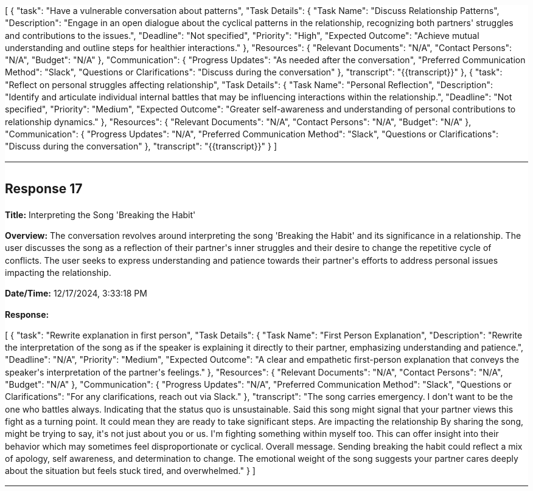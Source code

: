 [     {         "task": "Have a vulnerable conversation about patterns",         "Task Details": {             "Task Name": "Discuss Relationship Patterns",             "Description": "Engage in an open dialogue about the cyclical patterns in the relationship, recognizing both partners' struggles and contributions to the issues.",             "Deadline": "Not specified",             "Priority": "High",             "Expected Outcome": "Achieve mutual understanding and outline steps for healthier interactions."         },         "Resources": {             "Relevant Documents": "N/A",             "Contact Persons": "N/A",             "Budget": "N/A"         },         "Communication": {             "Progress Updates": "As needed after the conversation",             "Preferred Communication Method": "Slack",             "Questions or Clarifications": "Discuss during the conversation"         },         "transcript": "{{transcript}}"     },     {         "task": "Reflect on personal struggles affecting relationship",         "Task Details": {             "Task Name": "Personal Reflection",             "Description": "Identify and articulate individual internal battles that may be influencing interactions within the relationship.",             "Deadline": "Not specified",             "Priority": "Medium",             "Expected Outcome": "Greater self-awareness and understanding of personal contributions to relationship dynamics."         },         "Resources": {             "Relevant Documents": "N/A",             "Contact Persons": "N/A",             "Budget": "N/A"         },         "Communication": {             "Progress Updates": "N/A",             "Preferred Communication Method": "Slack",             "Questions or Clarifications": "Discuss during the conversation"         },         "transcript": "{{transcript}}"     } ]

---

## Response 17

**Title:** Interpreting the Song 'Breaking the Habit'

**Overview:** The conversation revolves around interpreting the song 'Breaking the Habit' and its significance in a relationship. The user discusses the song as a reflection of their partner's inner struggles and their desire to change the repetitive cycle of conflicts. The user seeks to express understanding and patience towards their partner's efforts to address personal issues impacting the relationship.

**Date/Time:** 12/17/2024, 3:33:18 PM

**Response:**

[     {         "task": "Rewrite explanation in first person",         "Task Details": {             "Task Name": "First Person Explanation",             "Description": "Rewrite the interpretation of the song as if the speaker is explaining it directly to their partner, emphasizing understanding and patience.",             "Deadline": "N/A",             "Priority": "Medium",             "Expected Outcome": "A clear and empathetic first-person explanation that conveys the speaker's interpretation of the partner's feelings."         },         "Resources": {             "Relevant Documents": "N/A",             "Contact Persons": "N/A",             "Budget": "N/A"         },         "Communication": {             "Progress Updates": "N/A",             "Preferred Communication Method": "Slack",             "Questions or Clarifications": "For any clarifications, reach out via Slack."         },         "transcript": "The song carries emergency. I don't want to be the one who battles always. Indicating that the status quo is unsustainable. Said this song might signal that your partner views this fight as a turning point. It could mean they are ready to take significant steps. Are impacting the relationship By sharing the song, might be trying to say, it's not just about you or us. I'm fighting something within myself too. This can offer insight into their behavior which may sometimes feel disproportionate or cyclical. Overall message. Sending breaking the habit could reflect a mix of apology, self awareness, and determination to change. The emotional weight of the song suggests your partner cares deeply about the situation but feels stuck tired, and overwhelmed."     } ]

---

